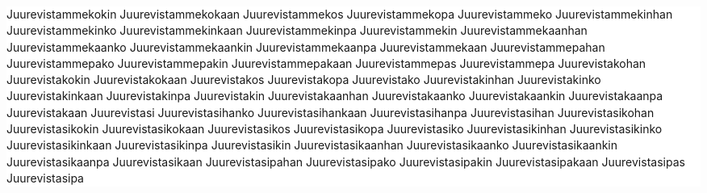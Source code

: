 Juurevistammekokin
Juurevistammekokaan
Juurevistammekos
Juurevistammekopa
Juurevistammeko
Juurevistammekinhan
Juurevistammekinko
Juurevistammekinkaan
Juurevistammekinpa
Juurevistammekin
Juurevistammekaanhan
Juurevistammekaanko
Juurevistammekaankin
Juurevistammekaanpa
Juurevistammekaan
Juurevistammepahan
Juurevistammepako
Juurevistammepakin
Juurevistammepakaan
Juurevistammepas
Juurevistammepa
Juurevistakohan
Juurevistakokin
Juurevistakokaan
Juurevistakos
Juurevistakopa
Juurevistako
Juurevistakinhan
Juurevistakinko
Juurevistakinkaan
Juurevistakinpa
Juurevistakin
Juurevistakaanhan
Juurevistakaanko
Juurevistakaankin
Juurevistakaanpa
Juurevistakaan
Juurevistasi
Juurevistasihanko
Juurevistasihankaan
Juurevistasihanpa
Juurevistasihan
Juurevistasikohan
Juurevistasikokin
Juurevistasikokaan
Juurevistasikos
Juurevistasikopa
Juurevistasiko
Juurevistasikinhan
Juurevistasikinko
Juurevistasikinkaan
Juurevistasikinpa
Juurevistasikin
Juurevistasikaanhan
Juurevistasikaanko
Juurevistasikaankin
Juurevistasikaanpa
Juurevistasikaan
Juurevistasipahan
Juurevistasipako
Juurevistasipakin
Juurevistasipakaan
Juurevistasipas
Juurevistasipa